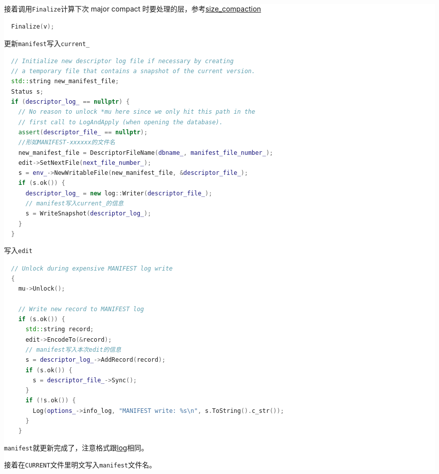 接着调用`Finalize`计算下次 major compact 时要处理的层，参考[size_compaction](https://izualzhy.cn/leveldb-version-for-compaction#2-size_compaction)

```cpp
  Finalize(v);
```

更新`manifest`写入`current_`

```cpp
  // Initialize new descriptor log file if necessary by creating
  // a temporary file that contains a snapshot of the current version.
  std::string new_manifest_file;
  Status s;
  if (descriptor_log_ == nullptr) {
    // No reason to unlock *mu here since we only hit this path in the
    // first call to LogAndApply (when opening the database).
    assert(descriptor_file_ == nullptr);
    //形如MANIFEST-xxxxxx的文件名
    new_manifest_file = DescriptorFileName(dbname_, manifest_file_number_);
    edit->SetNextFile(next_file_number_);
    s = env_->NewWritableFile(new_manifest_file, &descriptor_file_);
    if (s.ok()) {
      descriptor_log_ = new log::Writer(descriptor_file_);
      // manifest写入current_的信息
      s = WriteSnapshot(descriptor_log_);
    }
  }
```

写入`edit`

```cpp
  // Unlock during expensive MANIFEST log write
  {
    mu->Unlock();

    // Write new record to MANIFEST log
    if (s.ok()) {
      std::string record;
      edit->EncodeTo(&record);
      // manifest写入本次edit的信息
      s = descriptor_log_->AddRecord(record);
      if (s.ok()) {
        s = descriptor_file_->Sync();
      }
      if (!s.ok()) {
        Log(options_->info_log, "MANIFEST write: %s\n", s.ToString().c_str());
      }
    }
```

`manifest`就更新完成了，注意格式跟[log](https://izualzhy.cn/leveldb-log)相同。

接着在`CURRENT`文件里明文写入`manifest`文件名。
